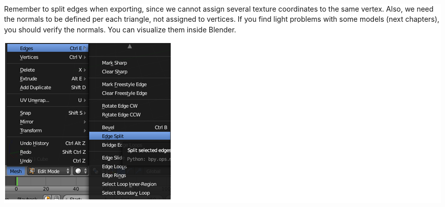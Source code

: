 Remember to split edges when exporting, since we cannot assign several texture coordinates to the same vertex. Also, we need the normals to be defined per each triangle, not assigned to vertices. If you find light problems with some models \(next chapters\), you should verify the normals. You can visualize them inside Blender.

![Edge split](edge_split.png)

